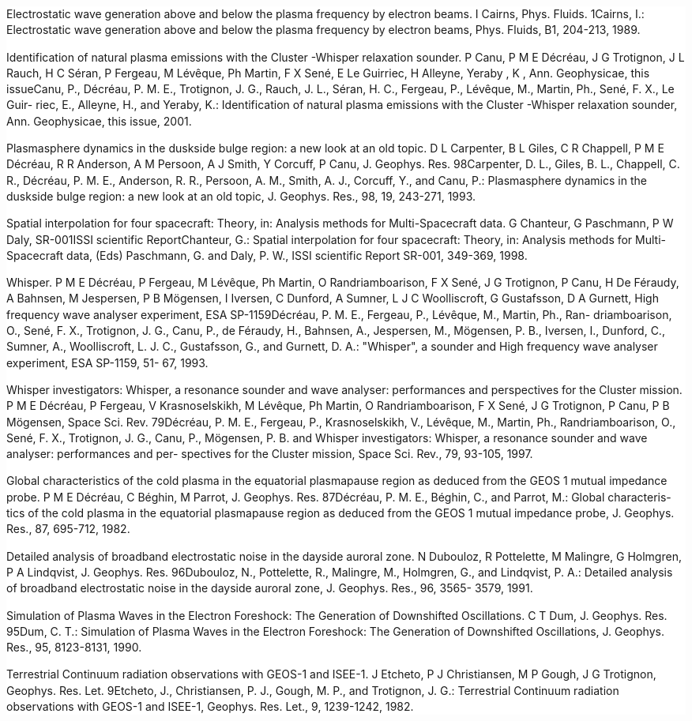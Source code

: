Electrostatic wave generation above and below the plasma frequency by electron beams. I Cairns, Phys. Fluids. 1Cairns, I.: Electrostatic wave generation above and below the plasma frequency by electron beams, Phys. Fluids, B1, 204-213, 1989.

Identification of natural plasma emissions with the Cluster -Whisper relaxation sounder. P Canu, P M E Décréau, J G Trotignon, J L Rauch, H C Séran, P Fergeau, M Lévêque, Ph Martin, F X Sené, E Le Guirriec, H Alleyne, Yeraby , K , Ann. Geophysicae, this issueCanu, P., Décréau, P. M. E., Trotignon, J. G., Rauch, J. L., Séran, H. C., Fergeau, P., Lévêque, M., Martin, Ph., Sené, F. X., Le Guir- riec, E., Alleyne, H., and Yeraby, K.: Identification of natural plasma emissions with the Cluster -Whisper relaxation sounder, Ann. Geophysicae, this issue, 2001.

Plasmasphere dynamics in the duskside bulge region: a new look at an old topic. D L Carpenter, B L Giles, C R Chappell, P M E Décréau, R R Anderson, A M Persoon, A J Smith, Y Corcuff, P Canu, J. Geophys. Res. 98Carpenter, D. L., Giles, B. L., Chappell, C. R., Décréau, P. M. E., Anderson, R. R., Persoon, A. M., Smith, A. J., Corcuff, Y., and Canu, P.: Plasmasphere dynamics in the duskside bulge region: a new look at an old topic, J. Geophys. Res., 98, 19, 243-271, 1993.

Spatial interpolation for four spacecraft: Theory, in: Analysis methods for Multi-Spacecraft data. G Chanteur, G Paschmann, P W Daly, SR-001ISSI scientific ReportChanteur, G.: Spatial interpolation for four spacecraft: Theory, in: Analysis methods for Multi-Spacecraft data, (Eds) Paschmann, G. and Daly, P. W., ISSI scientific Report SR-001, 349-369, 1998.

Whisper. P M E Décréau, P Fergeau, M Lévêque, Ph Martin, O Randriamboarison, F X Sené, J G Trotignon, P Canu, H De Féraudy, A Bahnsen, M Jespersen, P B Mögensen, I Iversen, C Dunford, A Sumner, L J C Woolliscroft, G Gustafsson, D A Gurnett, High frequency wave analyser experiment, ESA SP-1159Décréau, P. M. E., Fergeau, P., Lévêque, M., Martin, Ph., Ran- driamboarison, O., Sené, F. X., Trotignon, J. G., Canu, P., de Féraudy, H., Bahnsen, A., Jespersen, M., Mögensen, P. B., Iversen, I., Dunford, C., Sumner, A., Woolliscroft, L. J. C., Gustafsson, G., and Gurnett, D. A.: "Whisper", a sounder and High frequency wave analyser experiment, ESA SP-1159, 51- 67, 1993.

Whisper investigators: Whisper, a resonance sounder and wave analyser: performances and perspectives for the Cluster mission. P M E Décréau, P Fergeau, V Krasnoselskikh, M Lévêque, Ph Martin, O Randriamboarison, F X Sené, J G Trotignon, P Canu, P B Mögensen, Space Sci. Rev. 79Décréau, P. M. E., Fergeau, P., Krasnoselskikh, V., Lévêque, M., Martin, Ph., Randriamboarison, O., Sené, F. X., Trotignon, J. G., Canu, P., Mögensen, P. B. and Whisper investigators: Whisper, a resonance sounder and wave analyser: performances and per- spectives for the Cluster mission, Space Sci. Rev., 79, 93-105, 1997.

Global characteristics of the cold plasma in the equatorial plasmapause region as deduced from the GEOS 1 mutual impedance probe. P M E Décréau, C Béghin, M Parrot, J. Geophys. Res. 87Décréau, P. M. E., Béghin, C., and Parrot, M.: Global characteris- tics of the cold plasma in the equatorial plasmapause region as deduced from the GEOS 1 mutual impedance probe, J. Geophys. Res., 87, 695-712, 1982.

Detailed analysis of broadband electrostatic noise in the dayside auroral zone. N Dubouloz, R Pottelette, M Malingre, G Holmgren, P A Lindqvist, J. Geophys. Res. 96Dubouloz, N., Pottelette, R., Malingre, M., Holmgren, G., and Lindqvist, P. A.: Detailed analysis of broadband electrostatic noise in the dayside auroral zone, J. Geophys. Res., 96, 3565- 3579, 1991.

Simulation of Plasma Waves in the Electron Foreshock: The Generation of Downshifted Oscillations. C T Dum, J. Geophys. Res. 95Dum, C. T.: Simulation of Plasma Waves in the Electron Foreshock: The Generation of Downshifted Oscillations, J. Geophys. Res., 95, 8123-8131, 1990.

Terrestrial Continuum radiation observations with GEOS-1 and ISEE-1. J Etcheto, P J Christiansen, M P Gough, J G Trotignon, Geophys. Res. Let. 9Etcheto, J., Christiansen, P. J., Gough, M. P., and Trotignon, J. G.: Terrestrial Continuum radiation observations with GEOS-1 and ISEE-1, Geophys. Res. Let., 9, 1239-1242, 1982.

